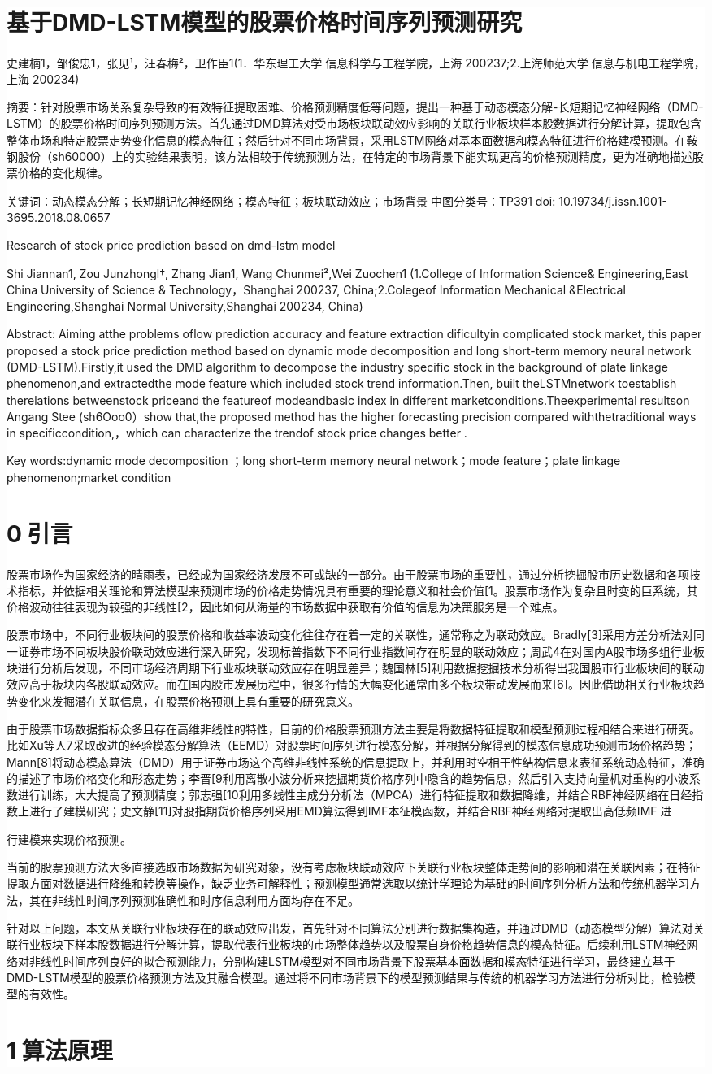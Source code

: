 # 基于DMD-LSTM模型的股票价格时间序列预测研究

史建楠1，邹俊忠1，张见¹，汪春梅²，卫作臣1(1．华东理工大学 信息科学与工程学院，上海 200237;2.上海师范大学 信息与机电工程学院，上海 200234)

摘要：针对股票市场关系复杂导致的有效特征提取困难、价格预测精度低等问题，提出一种基于动态模态分解-长短期记忆神经网络（DMD-LSTM）的股票价格时间序列预测方法。首先通过DMD算法对受市场板块联动效应影响的关联行业板块样本股数据进行分解计算，提取包含整体市场和特定股票走势变化信息的模态特征；然后针对不同市场背景，采用LSTM网络对基本面数据和模态特征进行价格建模预测。在鞍钢股份（sh60000）上的实验结果表明，该方法相较于传统预测方法，在特定的市场背景下能实现更高的价格预测精度，更为准确地描述股票价格的变化规律。

关键词：动态模态分解；长短期记忆神经网络；模态特征；板块联动效应；市场背景 中图分类号：TP391 doi: 10.19734/j.issn.1001-3695.2018.08.0657

Research of stock price prediction based on dmd-lstm model

Shi Jiannan1, Zou Junzhongl†, Zhang Jian1, Wang Chunmei²,Wei Zuochen1 (1.College of Information Science& Engineering,East China University of Science & Technology，Shanghai 200237, China;2.Colegeof Information Mechanical &Electrical Engineering,Shanghai Normal University,Shanghai 200234, China)

Abstract: Aiming atthe problems oflow prediction accuracy and feature extraction dificultyin complicated stock market, this paper proposed a stock price prediction method based on dynamic mode decomposition and long short-term memory neural network (DMD-LSTM).Firstly,it used the DMD algorithm to decompose the industry specific stock in the background of plate linkage phenomenon,and extractedthe mode feature which included stock trend information.Then, built theLSTMnetwork toestablish therelations betweenstock priceand the featureof modeandbasic index in different marketconditions.Theexperimental resultson Angang Stee (sh6Ooo0）show that,the proposed method has the higher forecasting precision compared withthetraditional ways in specificcondition,，which can characterize the trendof stock price changes better .

Key words:dynamic mode decomposition ；long short-term memory neural network；mode feature；plate linkage phenomenon;market condition

# 0 引言

股票市场作为国家经济的晴雨表，已经成为国家经济发展不可或缺的一部分。由于股票市场的重要性，通过分析挖掘股市历史数据和各项技术指标，并依据相关理论和算法模型来预测市场的价格走势情况具有重要的理论意义和社会价值[1。股票市场作为复杂且时变的巨系统，其价格波动往往表现为较强的非线性[2，因此如何从海量的市场数据中获取有价值的信息为决策服务是一个难点。

股票市场中，不同行业板块间的股票价格和收益率波动变化往往存在着一定的关联性，通常称之为联动效应。Bradly[3]采用方差分析法对同一证券市场不同板块股价联动效应进行深入研究，发现标普指数下不同行业指数间存在明显的联动效应；周武4在对国内A股市场多组行业板块进行分析后发现，不同市场经济周期下行业板块联动效应存在明显差异；魏国林[5]利用数据挖掘技术分析得出我国股市行业板块间的联动效应高于板块内各股联动效应。而在国内股市发展历程中，很多行情的大幅变化通常由多个板块带动发展而来[6]。因此借助相关行业板块趋势变化来发掘潜在关联信息，在股票价格预测上具有重要的研究意义。

由于股票市场数据指标众多且存在高维非线性的特性，目前的价格股票预测方法主要是将数据特征提取和模型预测过程相结合来进行研究。比如Xu等人7采取改进的经验模态分解算法（EEMD）对股票时间序列进行模态分解，并根据分解得到的模态信息成功预测市场价格趋势；Mann[8]将动态模态算法（DMD）用于证券市场这个高维非线性系统的信息提取上，并利用时空相干性结构信息来表征系统动态特征，准确的描述了市场价格变化和形态走势；李晋[9利用离散小波分析来挖掘期货价格序列中隐含的趋势信息，然后引入支持向量机对重构的小波系数进行训练，大大提高了预测精度；郭志强[10利用多线性主成分分析法（MPCA）进行特征提取和数据降维，并结合RBF神经网络在日经指数上进行了建模研究；史文静[11]对股指期货价格序列采用EMD算法得到IMF本征模函数，并结合RBF神经网络对提取出高低频IMF 进

行建模来实现价格预测。

当前的股票预测方法大多直接选取市场数据为研究对象，没有考虑板块联动效应下关联行业板块整体走势间的影响和潜在关联因素；在特征提取方面对数据进行降维和转换等操作，缺乏业务可解释性；预测模型通常选取以统计学理论为基础的时间序列分析方法和传统机器学习方法，其在非线性时间序列预测准确性和时序信息利用方面均存在不足。

针对以上问题，本文从关联行业板块存在的联动效应出发，首先针对不同算法分别进行数据集构造，并通过DMD（动态模型分解）算法对关联行业板块下样本股数据进行分解计算，提取代表行业板块的市场整体趋势以及股票自身价格趋势信息的模态特征。后续利用LSTM神经网络对非线性时间序列良好的拟合预测能力，分别构建LSTM模型对不同市场背景下股票基本面数据和模态特征进行学习，最终建立基于DMD-LSTM模型的股票价格预测方法及其融合模型。通过将不同市场背景下的模型预测结果与传统的机器学习方法进行分析对比，检验模型的有效性。

# 1 算法原理
